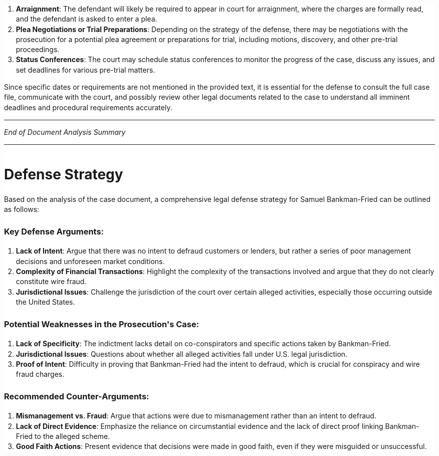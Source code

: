 1. **Arraignment**: The defendant will likely be required to appear in court for arraignment, where the charges are formally read, and the defendant is asked to enter a plea.
2. **Plea Negotiations or Trial Preparations**: Depending on the strategy of the defense, there may be negotiations with the prosecution for a potential plea agreement or preparations for trial, including motions, discovery, and other pre-trial proceedings.
3. **Status Conferences**: The court may schedule status conferences to monitor the progress of the case, discuss any issues, and set deadlines for various pre-trial matters.

Since specific dates or requirements are not mentioned in the provided text, it is essential for the defense to consult the full case file, communicate with the court, and possibly review other legal documents related to the case to understand all imminent deadlines and procedural requirements accurately.

---



*End of Document Analysis Summary*


---

<a id='defense-strategy'></a>

# Defense Strategy

Based on the analysis of the case document, a comprehensive legal defense strategy for Samuel Bankman-Fried can be outlined as follows:

### Key Defense Arguments:
1. **Lack of Intent**: Argue that there was no intent to defraud customers or lenders, but rather a series of poor management decisions and unforeseen market conditions.
2. **Complexity of Financial Transactions**: Highlight the complexity of the transactions involved and argue that they do not clearly constitute wire fraud.
3. **Jurisdictional Issues**: Challenge the jurisdiction of the court over certain alleged activities, especially those occurring outside the United States.

### Potential Weaknesses in the Prosecution's Case:
1. **Lack of Specificity**: The indictment lacks detail on co-conspirators and specific actions taken by Bankman-Fried.
2. **Jurisdictional Issues**: Questions about whether all alleged activities fall under U.S. legal jurisdiction.
3. **Proof of Intent**: Difficulty in proving that Bankman-Fried had the intent to defraud, which is crucial for conspiracy and wire fraud charges.

### Recommended Counter-Arguments:
1. **Mismanagement vs. Fraud**: Argue that actions were due to mismanagement rather than an intent to defraud.
2. **Lack of Direct Evidence**: Emphasize the reliance on circumstantial evidence and the lack of direct proof linking Bankman-Fried to the alleged scheme.
3. **Good Faith Actions**: Present evidence that decisions were made in good faith, even if they were misguided or unsuccessful.
